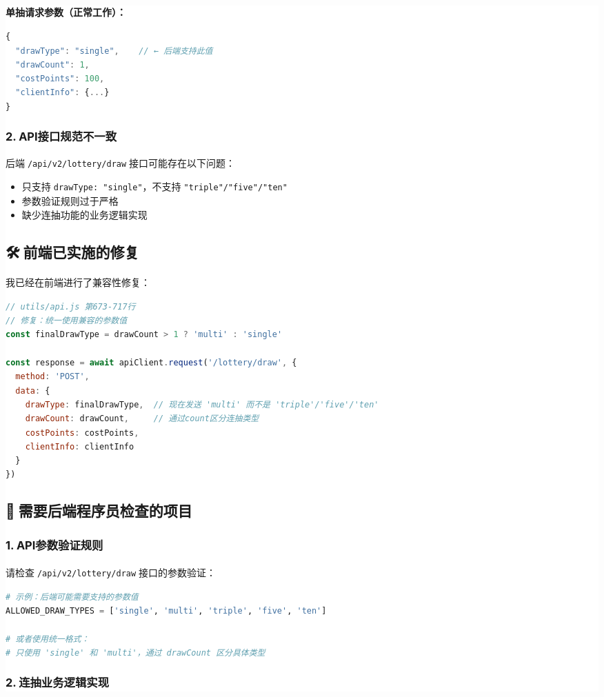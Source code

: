 **单抽请求参数（正常工作）：**

```javascript
{
  "drawType": "single",    // ← 后端支持此值
  "drawCount": 1,
  "costPoints": 100,
  "clientInfo": {...}
}
```

### 2. **API接口规范不一致**

后端 `/api/v2/lottery/draw` 接口可能存在以下问题：

- 只支持 `drawType: "single"`，不支持 `"triple"/"five"/"ten"`
- 参数验证规则过于严格
- 缺少连抽功能的业务逻辑实现

## 🛠️ 前端已实施的修复

我已经在前端进行了兼容性修复：

```javascript
// utils/api.js 第673-717行
// 修复：统一使用兼容的参数值
const finalDrawType = drawCount > 1 ? 'multi' : 'single'

const response = await apiClient.request('/lottery/draw', {
  method: 'POST',
  data: {
    drawType: finalDrawType,  // 现在发送 'multi' 而不是 'triple'/'five'/'ten'
    drawCount: drawCount,     // 通过count区分连抽类型
    costPoints: costPoints,
    clientInfo: clientInfo
  }
})
```

## 🔧 需要后端程序员检查的项目

### 1. **API参数验证规则**

请检查 `/api/v2/lottery/draw` 接口的参数验证：

```python
# 示例：后端可能需要支持的参数值
ALLOWED_DRAW_TYPES = ['single', 'multi', 'triple', 'five', 'ten']

# 或者使用统一格式：
# 只使用 'single' 和 'multi'，通过 drawCount 区分具体类型
```

### 2. **连抽业务逻辑实现**
